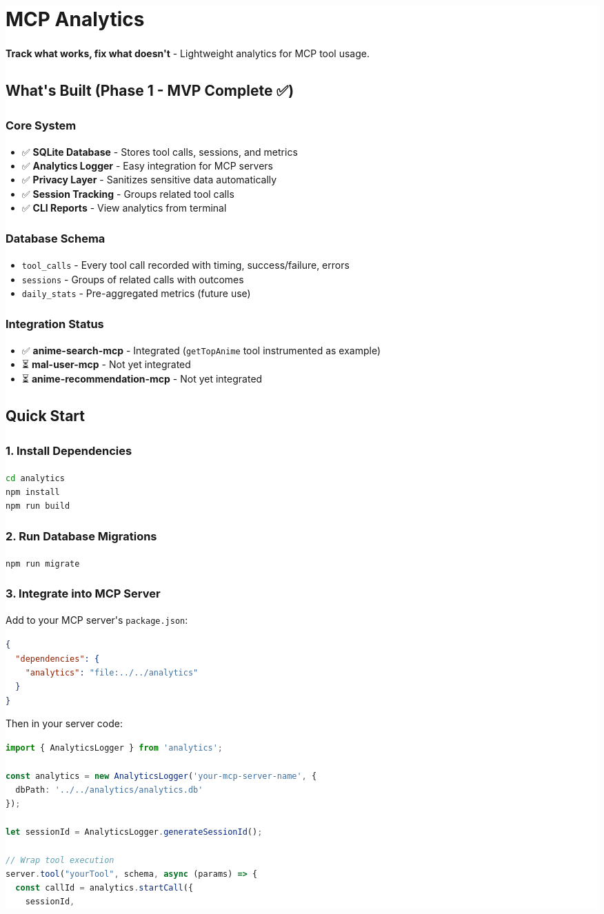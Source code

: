 # MCP Analytics

**Track what works, fix what doesn't** - Lightweight analytics for MCP tool usage.

## What's Built (Phase 1 - MVP Complete ✅)

### Core System
- ✅ **SQLite Database** - Stores tool calls, sessions, and metrics
- ✅ **Analytics Logger** - Easy integration for MCP servers
- ✅ **Privacy Layer** - Sanitizes sensitive data automatically
- ✅ **Session Tracking** - Groups related tool calls
- ✅ **CLI Reports** - View analytics from terminal

### Database Schema
- `tool_calls` - Every tool call recorded with timing, success/failure, errors
- `sessions` - Groups of related calls with outcomes
- `daily_stats` - Pre-aggregated metrics (future use)

### Integration Status
- ✅ **anime-search-mcp** - Integrated (`getTopAnime` tool instrumented as example)
- ⏳ **mal-user-mcp** - Not yet integrated
- ⏳ **anime-recommendation-mcp** - Not yet integrated

## Quick Start

### 1. Install Dependencies
```bash
cd analytics
npm install
npm run build
```

### 2. Run Database Migrations
```bash
npm run migrate
```

### 3. Integrate into MCP Server
Add to your MCP server's `package.json`:
```json
{
  "dependencies": {
    "analytics": "file:../../analytics"
  }
}
```

Then in your server code:
```typescript
import { AnalyticsLogger } from 'analytics';

const analytics = new AnalyticsLogger('your-mcp-server-name', {
  dbPath: '../../analytics/analytics.db'
});

let sessionId = AnalyticsLogger.generateSessionId();

// Wrap tool execution
server.tool("yourTool", schema, async (params) => {
  const callId = analytics.startCall({
    sessionId,
```